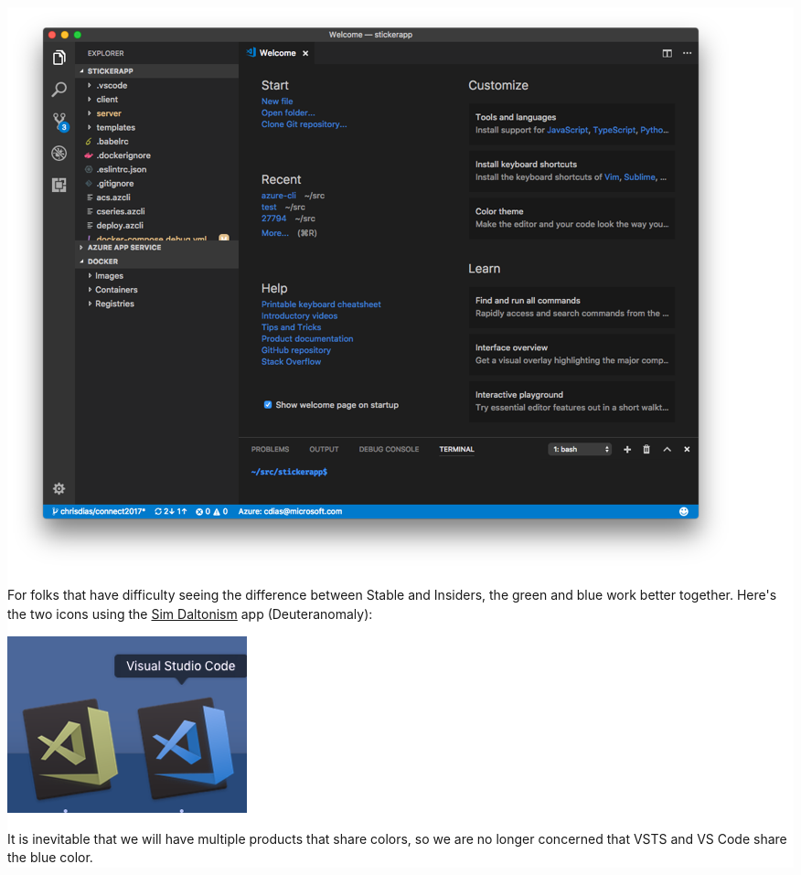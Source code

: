 ![Stable drop of VS Code with the blue icon](stablewithblue.png)

For folks that have difficulty seeing the difference between Stable and Insiders, the green and blue work better together. Here's the two icons using the [Sim Daltonism](https://michelf.ca/projects/sim-daltonism/) app (Deuteranomaly):

![Screen shot of Sim Daltonism app with the Deuteranomaly effect](colorrecognition.png)

It is inevitable that we will have multiple products that share colors, so we are no longer concerned that VSTS and VS Code share the blue color.

